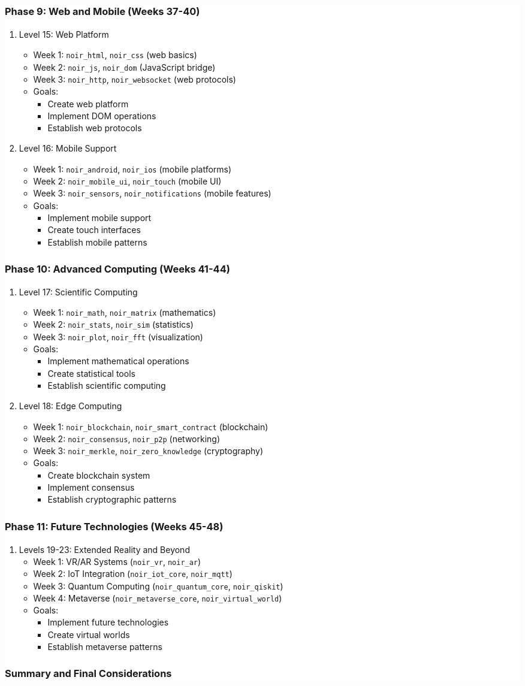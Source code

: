 ### Phase 9: Web and Mobile (Weeks 37-40)
1. Level 15: Web Platform
   - Week 1: `noir_html`, `noir_css` (web basics)
   - Week 2: `noir_js`, `noir_dom` (JavaScript bridge)
   - Week 3: `noir_http`, `noir_websocket` (web protocols)
   - Goals:
     * Create web platform
     * Implement DOM operations
     * Establish web protocols

2. Level 16: Mobile Support
   - Week 1: `noir_android`, `noir_ios` (mobile platforms)
   - Week 2: `noir_mobile_ui`, `noir_touch` (mobile UI)
   - Week 3: `noir_sensors`, `noir_notifications` (mobile features)
   - Goals:
     * Implement mobile support
     * Create touch interfaces
     * Establish mobile patterns

### Phase 10: Advanced Computing (Weeks 41-44)
1. Level 17: Scientific Computing
   - Week 1: `noir_math`, `noir_matrix` (mathematics)
   - Week 2: `noir_stats`, `noir_sim` (statistics)
   - Week 3: `noir_plot`, `noir_fft` (visualization)
   - Goals:
     * Implement mathematical operations
     * Create statistical tools
     * Establish scientific computing

2. Level 18: Edge Computing
   - Week 1: `noir_blockchain`, `noir_smart_contract` (blockchain)
   - Week 2: `noir_consensus`, `noir_p2p` (networking)
   - Week 3: `noir_merkle`, `noir_zero_knowledge` (cryptography)
   - Goals:
     * Create blockchain system
     * Implement consensus
     * Establish cryptographic patterns

### Phase 11: Future Technologies (Weeks 45-48)
1. Levels 19-23: Extended Reality and Beyond
   - Week 1: VR/AR Systems (`noir_vr`, `noir_ar`)
   - Week 2: IoT Integration (`noir_iot_core`, `noir_mqtt`)
   - Week 3: Quantum Computing (`noir_quantum_core`, `noir_qiskit`)
   - Week 4: Metaverse (`noir_metaverse_core`, `noir_virtual_world`)
   - Goals:
     * Implement future technologies
     * Create virtual worlds
     * Establish metaverse patterns

### Summary and Final Considerations
